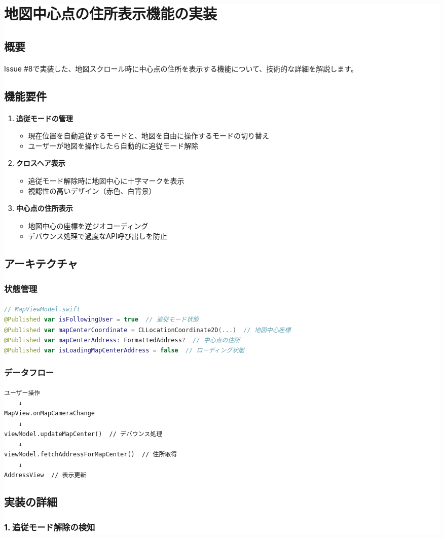# 地図中心点の住所表示機能の実装

## 概要

Issue #8で実装した、地図スクロール時に中心点の住所を表示する機能について、技術的な詳細を解説します。

## 機能要件

1. **追従モードの管理**
   - 現在位置を自動追従するモードと、地図を自由に操作するモードの切り替え
   - ユーザーが地図を操作したら自動的に追従モード解除

2. **クロスヘア表示**
   - 追従モード解除時に地図中心に十字マークを表示
   - 視認性の高いデザイン（赤色、白背景）

3. **中心点の住所表示**
   - 地図中心の座標を逆ジオコーディング
   - デバウンス処理で過度なAPI呼び出しを防止

## アーキテクチャ

### 状態管理

```swift
// MapViewModel.swift
@Published var isFollowingUser = true  // 追従モード状態
@Published var mapCenterCoordinate = CLLocationCoordinate2D(...)  // 地図中心座標
@Published var mapCenterAddress: FormattedAddress?  // 中心点の住所
@Published var isLoadingMapCenterAddress = false  // ローディング状態
```

### データフロー

```
ユーザー操作
    ↓
MapView.onMapCameraChange
    ↓
viewModel.updateMapCenter()  // デバウンス処理
    ↓
viewModel.fetchAddressForMapCenter()  // 住所取得
    ↓
AddressView  // 表示更新
```

## 実装の詳細

### 1. 追従モード解除の検知
